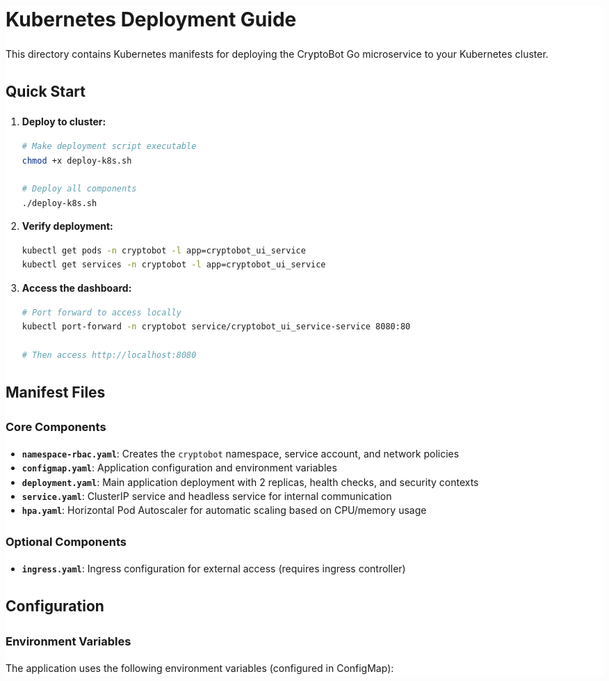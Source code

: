 # Kubernetes Deployment Guide

This directory contains Kubernetes manifests for deploying the CryptoBot Go microservice to your Kubernetes cluster.

## Quick Start

1. **Deploy to cluster:**
   ```bash
   # Make deployment script executable
   chmod +x deploy-k8s.sh
   
   # Deploy all components
   ./deploy-k8s.sh
   ```

2. **Verify deployment:**
   ```bash
   kubectl get pods -n cryptobot -l app=cryptobot_ui_service
   kubectl get services -n cryptobot -l app=cryptobot_ui_service
   ```

3. **Access the dashboard:**
   ```bash
   # Port forward to access locally
   kubectl port-forward -n cryptobot service/cryptobot_ui_service-service 8080:80
   
   # Then access http://localhost:8080
   ```

## Manifest Files

### Core Components

- **`namespace-rbac.yaml`**: Creates the `cryptobot` namespace, service account, and network policies
- **`configmap.yaml`**: Application configuration and environment variables
- **`deployment.yaml`**: Main application deployment with 2 replicas, health checks, and security contexts
- **`service.yaml`**: ClusterIP service and headless service for internal communication
- **`hpa.yaml`**: Horizontal Pod Autoscaler for automatic scaling based on CPU/memory usage

### Optional Components

- **`ingress.yaml`**: Ingress configuration for external access (requires ingress controller)

## Configuration

### Environment Variables

The application uses the following environment variables (configured in ConfigMap):
